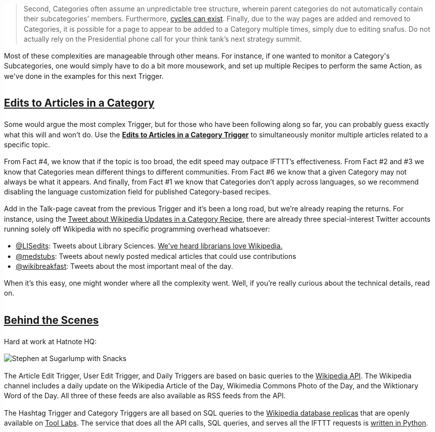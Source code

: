 >Second, Categories often assume an unpredictable tree structure, wherein parent categories do not automatically contain their subcategories’ members. Furthermore, [cycles can exist](https://en.wikipedia.org/wiki/Help:Categories). Finally, due to the way pages are added and removed to Categories, it is possible for a page to appear to be added to a Category multiple times, simply due to editing snafus. Do not actually rely on the Presidential phone call for your think tank’s next strategy summit.

Most of these complexities are manageable through other means. For instance, if one wanted to monitor a Category's Subcategories, one would simply have to do a bit more mousework, and set up multiple Recipes to perform the same Action, as we've done in the examples for this next Trigger.

## <a href="#edits_to_articles_in_a_category" name="edits_to_articles_in_a_category">Edits to Articles in a Category</a>

Some would argue the most complex Trigger, but for those who have been following along so far, you can probably guess exactly what this will and won’t do. Use the **[Edits to Articles in a Category Trigger](https://ifttt.com/channels/wikipedia/triggers/1444240077-new-edit-to-article-in-category)** to simultaneously monitor multiple articles related to a specific topic.

From Fact #4, we know that if the topic is too broad, the edit speed may outpace IFTTT’s effectiveness. From Fact #2 and #3 we know that Categories mean different things to different communities. From Fact #6 we know that a given Category may not always be what it appears. And finally, from Fact #1 we know that Categories don’t apply across languages, so we recommend disabling the language customization field for published Category-based recipes.

Add in the Talk-page caveat from the previous Trigger and it’s been a long road, but we’re already reaping the returns. For instance, using the [Tweet about Wikipedia Updates in a Category Recipe](https://ifttt.com/recipes/306840-tweet-about-wikipedia-updates-in-a-category), there are already three special-interest Twitter accounts running solely off Wikipedia with no specific programming overhead whatsoever:

* [@LISedits](https://twitter.com/LISEdits): Tweets about Library Sciences. [We’ve heard librarians love Wikipedia.](https://www.youtube.com/watch?v=gZKkIsWJOt8)
* [@medstubs](https://twitter.com/medstubs): Tweets about newly posted medical articles that could use contributions
* [@wikibreakfast](http://wikibreakfast): Tweets about the most important meal of the day.

When it’s this easy, one might wonder where all the complexity went. Well, if you’re really curious about the technical details, read on.

## <a href="#behind_the_scenes" name="behind_the_scenes">Behind the Scenes</a>

Hard at work at Hatnote HQ:

![Stephen at Sugarlump with Snacks](https://41.media.tumblr.com/76c649b5c03b14a7807f93d781edbeca/tumblr_nrhepu5je41r07l56o1_1280.jpg)

The Article Edit Trigger, User Edit Trigger, and Daily Triggers are based on basic queries to the [Wikipedia API](https://en.wikipedia.org/w/api.php). The Wikipedia channel includes a daily update on the Wikipedia Article of the Day, Wikimedia Commons Photo of the Day, and the Wiktionary Word of the Day. All three of these feeds are also available as RSS feeds from the API.

The Hashtag Trigger and Category Triggers are all based on SQL queries to the [Wikipedia database replicas](https://wikitech.wikimedia.org/wiki/Help:Tool_Labs/Database) that are openly available on [Tool Labs](https://wikitech.wikimedia.org/wiki/Nova_Resource:Tools). The service that does all the API calls, SQL queries, and serves all the IFTTT requests is [written in Python](https://github.com/slaporte/ifttt).

